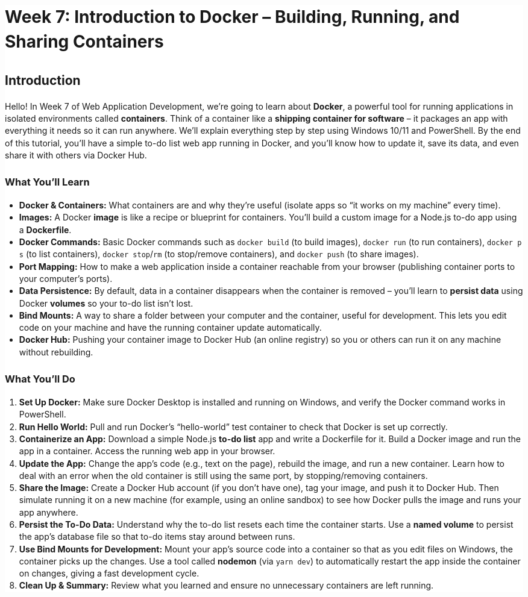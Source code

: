 # Week 7: Introduction to Docker – Building, Running, and Sharing Containers

## Introduction

Hello! In Week 7 of Web Application Development, we’re going to learn about **Docker**, a powerful tool for running applications in isolated environments called **containers**. Think of a container like a **shipping container for software** – it packages an app with everything it needs so it can run anywhere. We’ll explain everything step by step using Windows 10/11 and PowerShell. By the end of this tutorial, you’ll have a simple to-do list web app running in Docker, and you’ll know how to update it, save its data, and even share it with others via Docker Hub.

### What You’ll Learn

* **Docker & Containers:** What containers are and why they’re useful (isolate apps so “it works on my machine” every time).
* **Images:** A Docker **image** is like a recipe or blueprint for containers. You’ll build a custom image for a Node.js to-do app using a **Dockerfile**.
* **Docker Commands:** Basic Docker commands such as `docker build` (to build images), `docker run` (to run containers), `docker ps` (to list containers), `docker stop`/`rm` (to stop/remove containers), and `docker push` (to share images).
* **Port Mapping:** How to make a web application inside a container reachable from your browser (publishing container ports to your computer’s ports).
* **Data Persistence:** By default, data in a container disappears when the container is removed – you’ll learn to **persist data** using Docker **volumes** so your to-do list isn’t lost.
* **Bind Mounts:** A way to share a folder between your computer and the container, useful for development. This lets you edit code on your machine and have the running container update automatically.
* **Docker Hub:** Pushing your container image to Docker Hub (an online registry) so you or others can run it on any machine without rebuilding.

### What You’ll Do

1. **Set Up Docker:** Make sure Docker Desktop is installed and running on Windows, and verify the Docker command works in PowerShell.
2. **Run Hello World:** Pull and run Docker’s “hello-world” test container to check that Docker is set up correctly.
3. **Containerize an App:** Download a simple Node.js **to-do list** app and write a Dockerfile for it. Build a Docker image and run the app in a container. Access the running web app in your browser.
4. **Update the App:** Change the app’s code (e.g., text on the page), rebuild the image, and run a new container. Learn how to deal with an error when the old container is still using the same port, by stopping/removing containers.
5. **Share the Image:** Create a Docker Hub account (if you don’t have one), tag your image, and push it to Docker Hub. Then simulate running it on a new machine (for example, using an online sandbox) to see how Docker pulls the image and runs your app anywhere.
6. **Persist the To-Do Data:** Understand why the to-do list resets each time the container starts. Use a **named volume** to persist the app’s database file so that to-do items stay around between runs.
7. **Use Bind Mounts for Development:** Mount your app’s source code into a container so that as you edit files on Windows, the container picks up the changes. Use a tool called **nodemon** (via `yarn dev`) to automatically restart the app inside the container on changes, giving a fast development cycle.
8. **Clean Up & Summary:** Review what you learned and ensure no unnecessary containers are left running.
